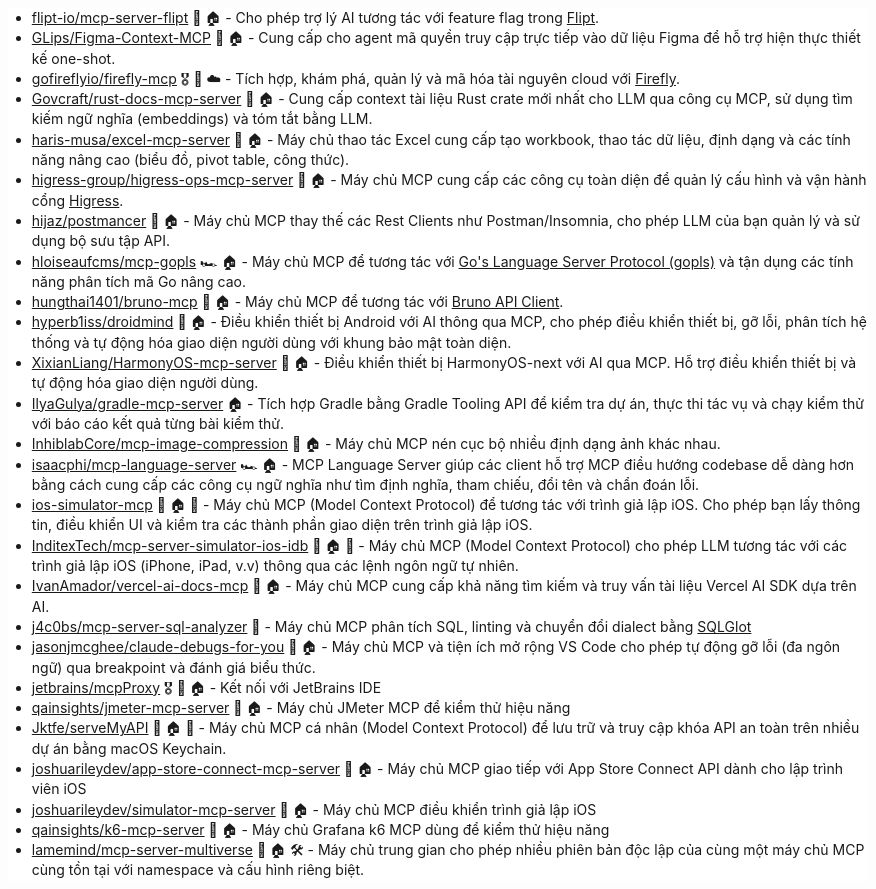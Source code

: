 - [flipt-io/mcp-server-flipt](https://github.com/flipt-io/mcp-server-flipt) 📇 🏠 - Cho phép trợ lý AI tương tác với feature flag trong [Flipt](https://flipt.io).
- [GLips/Figma-Context-MCP](https://github.com/GLips/Figma-Context-MCP) 📇 🏠 - Cung cấp cho agent mã quyền truy cập trực tiếp vào dữ liệu Figma để hỗ trợ hiện thực thiết kế one-shot.
- [gofireflyio/firefly-mcp](https://github.com/gofireflyio/firefly-mcp) 🎖️ 📇 ☁️ - Tích hợp, khám phá, quản lý và mã hóa tài nguyên cloud với [Firefly](https://firefly.ai).
- [Govcraft/rust-docs-mcp-server](https://github.com/Govcraft/rust-docs-mcp-server) 🦀 🏠 - Cung cấp context tài liệu Rust crate mới nhất cho LLM qua công cụ MCP, sử dụng tìm kiếm ngữ nghĩa (embeddings) và tóm tắt bằng LLM.
- [haris-musa/excel-mcp-server](https://github.com/haris-musa/excel-mcp-server) 🐍 🏠 - Máy chủ thao tác Excel cung cấp tạo workbook, thao tác dữ liệu, định dạng và các tính năng nâng cao (biểu đồ, pivot table, công thức).
- [higress-group/higress-ops-mcp-server](https://github.com/higress-group/higress-ops-mcp-server) 🐍 🏠 - Máy chủ MCP cung cấp các công cụ toàn diện để quản lý cấu hình và vận hành cổng [Higress](https://github.com/alibaba/higress).
- [hijaz/postmancer](https://github.com/hijaz/postmancer) 📇 🏠 - Máy chủ MCP thay thế các Rest Clients như Postman/Insomnia, cho phép LLM của bạn quản lý và sử dụng bộ sưu tập API.
- [hloiseaufcms/mcp-gopls](https://github.com/hloiseaufcms/mcp-gopls) 🏎️ 🏠 - Máy chủ MCP để tương tác với [Go's Language Server Protocol (gopls)](https://github.com/golang/tools/tree/master/gopls) và tận dụng các tính năng phân tích mã Go nâng cao.
- [hungthai1401/bruno-mcp](https://github.com/hungthai1401/bruno-mcp) 📇 🏠 - Máy chủ MCP để tương tác với [Bruno API Client](https://www.usebruno.com/).
- [hyperb1iss/droidmind](https://github.com/hyperb1iss/droidmind) 🐍 🏠 - Điều khiển thiết bị Android với AI thông qua MCP, cho phép điều khiển thiết bị, gỡ lỗi, phân tích hệ thống và tự động hóa giao diện người dùng với khung bảo mật toàn diện.
- [XixianLiang/HarmonyOS-mcp-server](https://github.com/XixianLiang/HarmonyOS-mcp-server) 🐍 🏠 - Điều khiển thiết bị HarmonyOS-next với AI qua MCP. Hỗ trợ điều khiển thiết bị và tự động hóa giao diện người dùng.
- [IlyaGulya/gradle-mcp-server](https://github.com/IlyaGulya/gradle-mcp-server) 🏠 - Tích hợp Gradle bằng Gradle Tooling API để kiểm tra dự án, thực thi tác vụ và chạy kiểm thử với báo cáo kết quả từng bài kiểm thử.
- [InhiblabCore/mcp-image-compression](https://github.com/InhiblabCore/mcp-image-compression) 🐍 🏠 - Máy chủ MCP nén cục bộ nhiều định dạng ảnh khác nhau.
- [isaacphi/mcp-language-server](https://github.com/isaacphi/mcp-language-server) 🏎️ 🏠 - MCP Language Server giúp các client hỗ trợ MCP điều hướng codebase dễ dàng hơn bằng cách cung cấp các công cụ ngữ nghĩa như tìm định nghĩa, tham chiếu, đổi tên và chẩn đoán lỗi.
- [ios-simulator-mcp](https://github.com/joshuayoes/ios-simulator-mcp) 📇 🏠 🍎 - Máy chủ MCP (Model Context Protocol) để tương tác với trình giả lập iOS. Cho phép bạn lấy thông tin, điều khiển UI và kiểm tra các thành phần giao diện trên trình giả lập iOS.
- [InditexTech/mcp-server-simulator-ios-idb](https://github.com/InditexTech/mcp-server-simulator-ios-idb) 📇 🏠 🍎 - Máy chủ MCP (Model Context Protocol) cho phép LLM tương tác với các trình giả lập iOS (iPhone, iPad, v.v) thông qua các lệnh ngôn ngữ tự nhiên.
- [IvanAmador/vercel-ai-docs-mcp](https://github.com/IvanAmador/vercel-ai-docs-mcp) 📇 🏠 - Máy chủ MCP cung cấp khả năng tìm kiếm và truy vấn tài liệu Vercel AI SDK dựa trên AI.
- [j4c0bs/mcp-server-sql-analyzer](https://github.com/j4c0bs/mcp-server-sql-analyzer) 🐍 - Máy chủ MCP phân tích SQL, linting và chuyển đổi dialect bằng [SQLGlot](https://github.com/tobymao/sqlglot)
- [jasonjmcghee/claude-debugs-for-you](https://github.com/jasonjmcghee/claude-debugs-for-you) 📇 🏠 - Máy chủ MCP và tiện ích mở rộng VS Code cho phép tự động gỡ lỗi (đa ngôn ngữ) qua breakpoint và đánh giá biểu thức.
- [jetbrains/mcpProxy](https://github.com/JetBrains/mcpProxy) 🎖️ 📇 🏠 - Kết nối với JetBrains IDE
- [qainsights/jmeter-mcp-server](https://github.com/QAInsights/jmeter-mcp-server) 🐍 🏠 - Máy chủ JMeter MCP để kiểm thử hiệu năng
- [Jktfe/serveMyAPI](https://github.com/Jktfe/serveMyAPI) 📇 🏠 🍎 - Máy chủ MCP cá nhân (Model Context Protocol) để lưu trữ và truy cập khóa API an toàn trên nhiều dự án bằng macOS Keychain.
- [joshuarileydev/app-store-connect-mcp-server](https://github.com/JoshuaRileyDev/app-store-connect-mcp-server) 📇 🏠 - Máy chủ MCP giao tiếp với App Store Connect API dành cho lập trình viên iOS
- [joshuarileydev/simulator-mcp-server](https://github.com/JoshuaRileyDev/simulator-mcp-server) 📇 🏠 - Máy chủ MCP điều khiển trình giả lập iOS
- [qainsights/k6-mcp-server](https://github.com/QAInsights/k6-mcp-server) 🐍 🏠 - Máy chủ Grafana k6 MCP dùng để kiểm thử hiệu năng
- [lamemind/mcp-server-multiverse](https://github.com/lamemind/mcp-server-multiverse) 📇 🏠 🛠️ - Máy chủ trung gian cho phép nhiều phiên bản độc lập của cùng một máy chủ MCP cùng tồn tại với namespace và cấu hình riêng biệt.